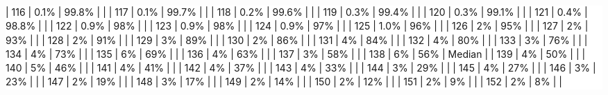 | 116 | 0.1% | 99.8% |  |
| 117 | 0.1% | 99.7% |  |
| 118 | 0.2% | 99.6% |  |
| 119 | 0.3% | 99.4% |  |
| 120 | 0.3% | 99.1% |  |
| 121 | 0.4% | 98.8% |  |
| 122 | 0.9% | 98% |  |
| 123 | 0.9% | 98% |  |
| 124 | 0.9% | 97% |  |
| 125 | 1.0% | 96% |  |
| 126 | 2% | 95% |  |
| 127 | 2% | 93% |  |
| 128 | 2% | 91% |  |
| 129 | 3% | 89% |  |
| 130 | 2% | 86% |  |
| 131 | 4% | 84% |  |
| 132 | 4% | 80% |  |
| 133 | 3% | 76% |  |
| 134 | 4% | 73% |  |
| 135 | 6% | 69% |  |
| 136 | 4% | 63% |  |
| 137 | 3% | 58% |  |
| 138 | 6% | 56% | Median |
| 139 | 4% | 50% |  |
| 140 | 5% | 46% |  |
| 141 | 4% | 41% |  |
| 142 | 4% | 37% |  |
| 143 | 4% | 33% |  |
| 144 | 3% | 29% |  |
| 145 | 4% | 27% |  |
| 146 | 3% | 23% |  |
| 147 | 2% | 19% |  |
| 148 | 3% | 17% |  |
| 149 | 2% | 14% |  |
| 150 | 2% | 12% |  |
| 151 | 2% | 9% |  |
| 152 | 2% | 8% |  |